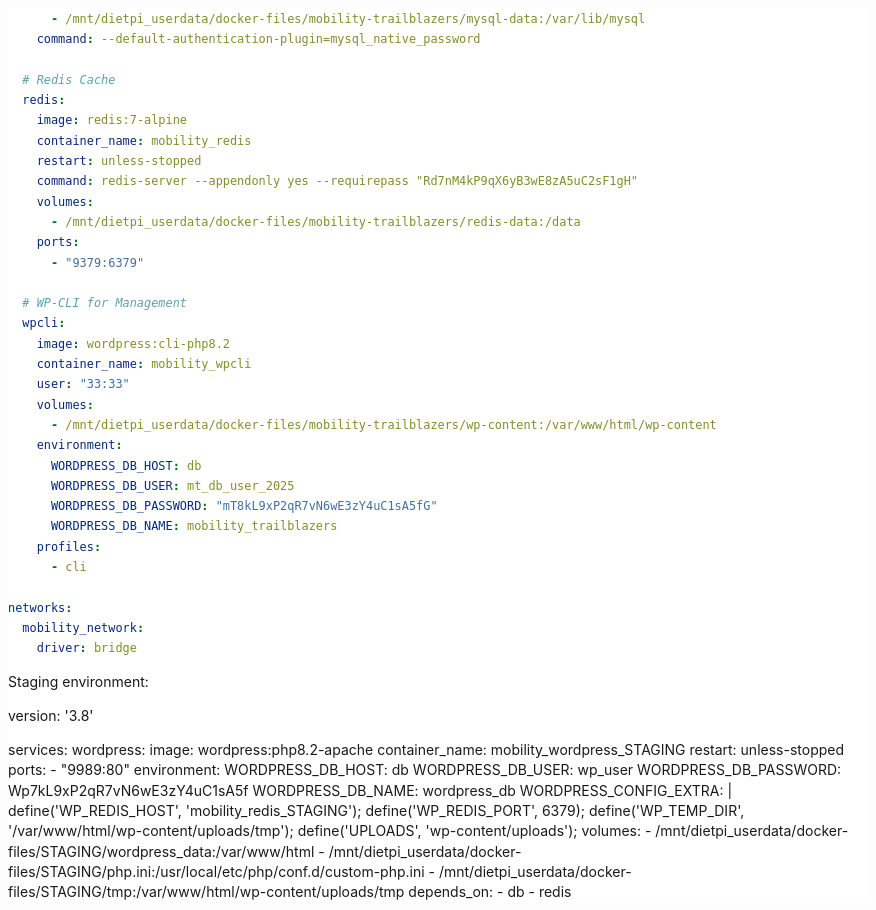 ```yaml
      - /mnt/dietpi_userdata/docker-files/mobility-trailblazers/mysql-data:/var/lib/mysql
    command: --default-authentication-plugin=mysql_native_password

  # Redis Cache
  redis:
    image: redis:7-alpine
    container_name: mobility_redis
    restart: unless-stopped
    command: redis-server --appendonly yes --requirepass "Rd7nM4kP9qX6yB3wE8zA5uC2sF1gH"
    volumes:
      - /mnt/dietpi_userdata/docker-files/mobility-trailblazers/redis-data:/data
    ports:
      - "9379:6379"

  # WP-CLI for Management
  wpcli:
    image: wordpress:cli-php8.2
    container_name: mobility_wpcli
    user: "33:33"
    volumes:
      - /mnt/dietpi_userdata/docker-files/mobility-trailblazers/wp-content:/var/www/html/wp-content
    environment:
      WORDPRESS_DB_HOST: db
      WORDPRESS_DB_USER: mt_db_user_2025
      WORDPRESS_DB_PASSWORD: "mT8kL9xP2qR7vN6wE3zY4uC1sA5fG"
      WORDPRESS_DB_NAME: mobility_trailblazers
    profiles:
      - cli

networks:
  mobility_network:
    driver: bridge
```

Staging environment:

version: '3.8'

services:
  wordpress:
    image: wordpress:php8.2-apache
    container_name: mobility_wordpress_STAGING
    restart: unless-stopped
    ports:
      - "9989:80"
    environment:
      WORDPRESS_DB_HOST: db
      WORDPRESS_DB_USER: wp_user
      WORDPRESS_DB_PASSWORD: Wp7kL9xP2qR7vN6wE3zY4uC1sA5f
      WORDPRESS_DB_NAME: wordpress_db
      WORDPRESS_CONFIG_EXTRA: |
        define('WP_REDIS_HOST', 'mobility_redis_STAGING');
        define('WP_REDIS_PORT', 6379);
        define('WP_TEMP_DIR', '/var/www/html/wp-content/uploads/tmp');
        define('UPLOADS', 'wp-content/uploads');
    volumes:
      - /mnt/dietpi_userdata/docker-files/STAGING/wordpress_data:/var/www/html
      - /mnt/dietpi_userdata/docker-files/STAGING/php.ini:/usr/local/etc/php/conf.d/custom-php.ini
      - /mnt/dietpi_userdata/docker-files/STAGING/tmp:/var/www/html/wp-content/uploads/tmp
    depends_on:
      - db
      - redis
